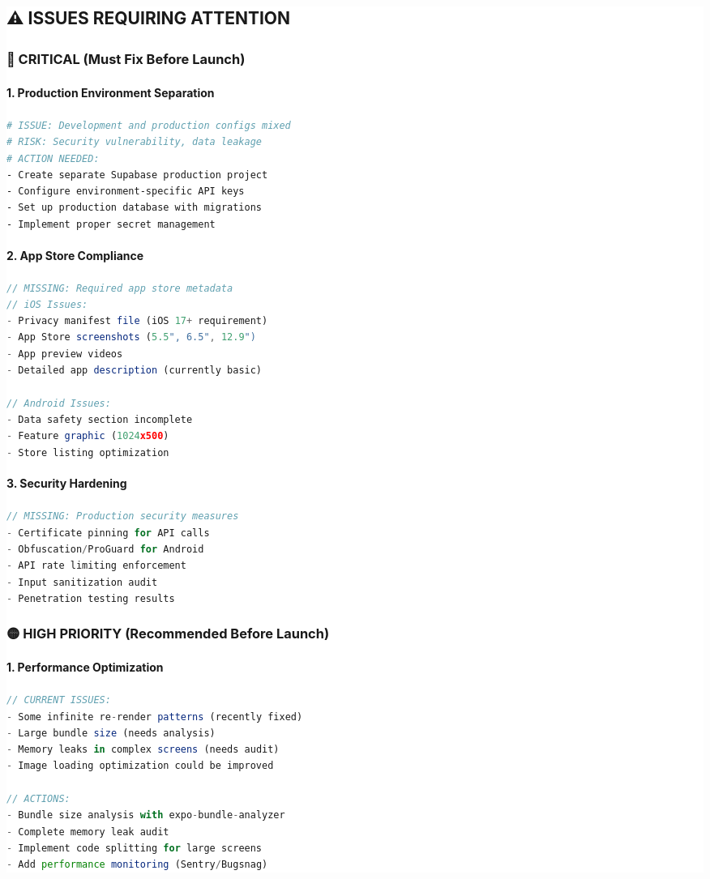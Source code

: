 
## ⚠️ **ISSUES REQUIRING ATTENTION**

### **🔴 CRITICAL (Must Fix Before Launch)**

#### **1. Production Environment Separation**
```bash
# ISSUE: Development and production configs mixed
# RISK: Security vulnerability, data leakage
# ACTION NEEDED:
- Create separate Supabase production project
- Configure environment-specific API keys
- Set up production database with migrations
- Implement proper secret management
```

#### **2. App Store Compliance**
```typescript
// MISSING: Required app store metadata
// iOS Issues:
- Privacy manifest file (iOS 17+ requirement)
- App Store screenshots (5.5", 6.5", 12.9")
- App preview videos
- Detailed app description (currently basic)

// Android Issues:
- Data safety section incomplete
- Feature graphic (1024x500)
- Store listing optimization
```

#### **3. Security Hardening**
```typescript
// MISSING: Production security measures
- Certificate pinning for API calls
- Obfuscation/ProGuard for Android
- API rate limiting enforcement
- Input sanitization audit
- Penetration testing results
```

### **🟡 HIGH PRIORITY (Recommended Before Launch)**

#### **1. Performance Optimization**
```typescript
// CURRENT ISSUES:
- Some infinite re-render patterns (recently fixed)
- Large bundle size (needs analysis)
- Memory leaks in complex screens (needs audit)
- Image loading optimization could be improved

// ACTIONS:
- Bundle size analysis with expo-bundle-analyzer
- Complete memory leak audit
- Implement code splitting for large screens
- Add performance monitoring (Sentry/Bugsnag)
```
